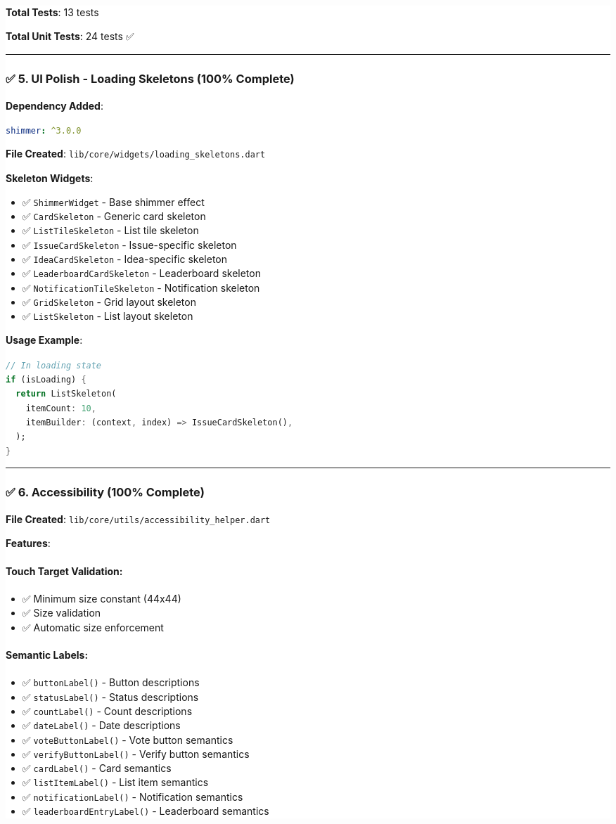 **Total Tests**: 13 tests

**Total Unit Tests**: 24 tests ✅

---

### ✅ 5. UI Polish - Loading Skeletons (100% Complete)

**Dependency Added**:
```yaml
shimmer: ^3.0.0
```

**File Created**: `lib/core/widgets/loading_skeletons.dart`

**Skeleton Widgets**:
- ✅ `ShimmerWidget` - Base shimmer effect
- ✅ `CardSkeleton` - Generic card skeleton
- ✅ `ListTileSkeleton` - List tile skeleton
- ✅ `IssueCardSkeleton` - Issue-specific skeleton
- ✅ `IdeaCardSkeleton` - Idea-specific skeleton
- ✅ `LeaderboardCardSkeleton` - Leaderboard skeleton
- ✅ `NotificationTileSkeleton` - Notification skeleton
- ✅ `GridSkeleton` - Grid layout skeleton
- ✅ `ListSkeleton` - List layout skeleton

**Usage Example**:
```dart
// In loading state
if (isLoading) {
  return ListSkeleton(
    itemCount: 10,
    itemBuilder: (context, index) => IssueCardSkeleton(),
  );
}
```

---

### ✅ 6. Accessibility (100% Complete)

**File Created**: `lib/core/utils/accessibility_helper.dart`

**Features**:

#### Touch Target Validation:
- ✅ Minimum size constant (44x44)
- ✅ Size validation
- ✅ Automatic size enforcement

#### Semantic Labels:
- ✅ `buttonLabel()` - Button descriptions
- ✅ `statusLabel()` - Status descriptions
- ✅ `countLabel()` - Count descriptions
- ✅ `dateLabel()` - Date descriptions
- ✅ `voteButtonLabel()` - Vote button semantics
- ✅ `verifyButtonLabel()` - Verify button semantics
- ✅ `cardLabel()` - Card semantics
- ✅ `listItemLabel()` - List item semantics
- ✅ `notificationLabel()` - Notification semantics
- ✅ `leaderboardEntryLabel()` - Leaderboard semantics
